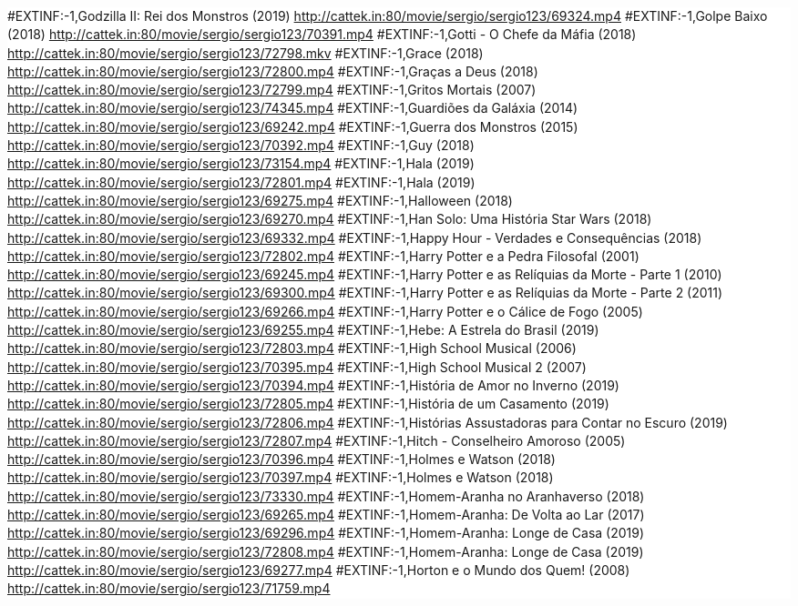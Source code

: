 #EXTINF:-1,Godzilla II: Rei dos Monstros (2019)
http://cattek.in:80/movie/sergio/sergio123/69324.mp4
#EXTINF:-1,Golpe Baixo (2018)
http://cattek.in:80/movie/sergio/sergio123/70391.mp4
#EXTINF:-1,Gotti - O Chefe da Máfia (2018)
http://cattek.in:80/movie/sergio/sergio123/72798.mkv
#EXTINF:-1,Grace (2018)
http://cattek.in:80/movie/sergio/sergio123/72800.mp4
#EXTINF:-1,Graças a Deus (2018)
http://cattek.in:80/movie/sergio/sergio123/72799.mp4
#EXTINF:-1,Gritos Mortais (2007)
http://cattek.in:80/movie/sergio/sergio123/74345.mp4
#EXTINF:-1,Guardiões da Galáxia (2014)
http://cattek.in:80/movie/sergio/sergio123/69242.mp4
#EXTINF:-1,Guerra dos Monstros (2015)
http://cattek.in:80/movie/sergio/sergio123/70392.mp4
#EXTINF:-1,Guy (2018)
http://cattek.in:80/movie/sergio/sergio123/73154.mp4
#EXTINF:-1,Hala (2019)
http://cattek.in:80/movie/sergio/sergio123/72801.mp4
#EXTINF:-1,Hala (2019)
http://cattek.in:80/movie/sergio/sergio123/69275.mp4
#EXTINF:-1,Halloween (2018)
http://cattek.in:80/movie/sergio/sergio123/69270.mp4
#EXTINF:-1,Han Solo: Uma História Star Wars (2018)
http://cattek.in:80/movie/sergio/sergio123/69332.mp4
#EXTINF:-1,Happy Hour - Verdades e Consequências (2018)
http://cattek.in:80/movie/sergio/sergio123/72802.mp4
#EXTINF:-1,Harry Potter e a Pedra Filosofal (2001)
http://cattek.in:80/movie/sergio/sergio123/69245.mp4
#EXTINF:-1,Harry Potter e as Relíquias da Morte - Parte 1 (2010)
http://cattek.in:80/movie/sergio/sergio123/69300.mp4
#EXTINF:-1,Harry Potter e as Relíquias da Morte - Parte 2 (2011)
http://cattek.in:80/movie/sergio/sergio123/69266.mp4
#EXTINF:-1,Harry Potter e o Cálice de Fogo (2005)
http://cattek.in:80/movie/sergio/sergio123/69255.mp4
#EXTINF:-1,Hebe: A Estrela do Brasil (2019)
http://cattek.in:80/movie/sergio/sergio123/72803.mp4
#EXTINF:-1,High School Musical (2006)
http://cattek.in:80/movie/sergio/sergio123/70395.mp4
#EXTINF:-1,High School Musical 2 (2007)
http://cattek.in:80/movie/sergio/sergio123/70394.mp4
#EXTINF:-1,História de Amor no Inverno (2019)
http://cattek.in:80/movie/sergio/sergio123/72805.mp4
#EXTINF:-1,História de um Casamento (2019)
http://cattek.in:80/movie/sergio/sergio123/72806.mp4
#EXTINF:-1,Histórias Assustadoras para Contar no Escuro (2019)
http://cattek.in:80/movie/sergio/sergio123/72807.mp4
#EXTINF:-1,Hitch - Conselheiro Amoroso (2005)
http://cattek.in:80/movie/sergio/sergio123/70396.mp4
#EXTINF:-1,Holmes e Watson (2018)
http://cattek.in:80/movie/sergio/sergio123/70397.mp4
#EXTINF:-1,Holmes e Watson (2018)
http://cattek.in:80/movie/sergio/sergio123/73330.mp4
#EXTINF:-1,Homem-Aranha no Aranhaverso (2018)
http://cattek.in:80/movie/sergio/sergio123/69265.mp4
#EXTINF:-1,Homem-Aranha: De Volta ao Lar (2017)
http://cattek.in:80/movie/sergio/sergio123/69296.mp4
#EXTINF:-1,Homem-Aranha: Longe de Casa (2019)
http://cattek.in:80/movie/sergio/sergio123/72808.mp4
#EXTINF:-1,Homem-Aranha: Longe de Casa (2019)
http://cattek.in:80/movie/sergio/sergio123/69277.mp4
#EXTINF:-1,Horton e o Mundo dos Quem! (2008)
http://cattek.in:80/movie/sergio/sergio123/71759.mp4